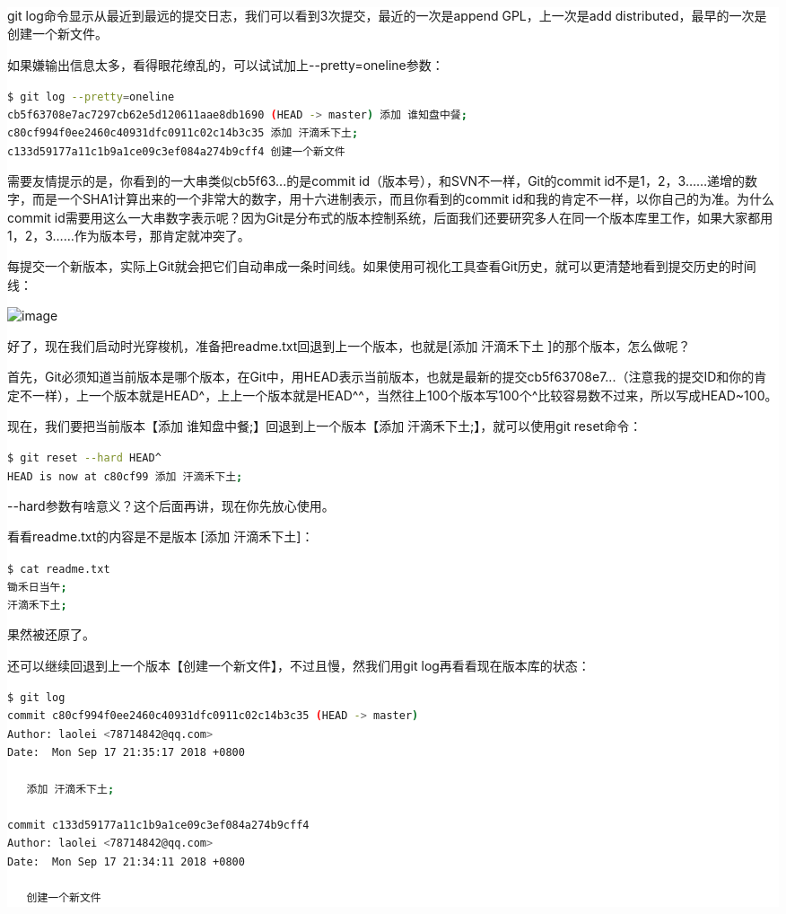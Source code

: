 git log命令显示从最近到最远的提交日志，我们可以看到3次提交，最近的一次是append GPL，上一次是add distributed，最早的一次是 创建一个新文件。

如果嫌输出信息太多，看得眼花缭乱的，可以试试加上--pretty=oneline参数：

```bash
$ git log --pretty=oneline
cb5f63708e7ac7297cb62e5d120611aae8db1690 (HEAD -> master) 添加 谁知盘中餐;
c80cf994f0ee2460c40931dfc0911c02c14b3c35 添加 汗滴禾下土;
c133d59177a11c1b9a1ce09c3ef084a274b9cff4 创建一个新文件
```

需要友情提示的是，你看到的一大串类似cb5f63...的是commit id（版本号），和SVN不一样，Git的commit id不是1，2，3……递增的数字，而是一个SHA1计算出来的一个非常大的数字，用十六进制表示，而且你看到的commit id和我的肯定不一样，以你自己的为准。为什么commit id需要用这么一大串数字表示呢？因为Git是分布式的版本控制系统，后面我们还要研究多人在同一个版本库里工作，如果大家都用1，2，3……作为版本号，那肯定就冲突了。

每提交一个新版本，实际上Git就会把它们自动串成一条时间线。如果使用可视化工具查看Git历史，就可以更清楚地看到提交历史的时间线：

![image](https://picgo.xingenhi.cn//typora847cf68e-6b30-45b6-a50a-f5138c5af706.png)

好了，现在我们启动时光穿梭机，准备把readme.txt回退到上一个版本，也就是\[添加 汗滴禾下土 \]的那个版本，怎么做呢？  

首先，Git必须知道当前版本是哪个版本，在Git中，用HEAD表示当前版本，也就是最新的提交cb5f63708e7...（注意我的提交ID和你的肯定不一样），上一个版本就是HEAD^，上上一个版本就是HEAD^^，当然往上100个版本写100个^比较容易数不过来，所以写成HEAD\~100。

现在，我们要把当前版本【添加 谁知盘中餐;】回退到上一个版本【添加 汗滴禾下土;】，就可以使用git reset命令：

```bash
$ git reset --hard HEAD^
HEAD is now at c80cf99 添加 汗滴禾下土;
```

\--hard参数有啥意义？这个后面再讲，现在你先放心使用。

看看readme.txt的内容是不是版本 \[添加 汗滴禾下土\]：

```bash
$ cat readme.txt
锄禾日当午;
汗滴禾下土;
```

果然被还原了。

还可以继续回退到上一个版本【创建一个新文件】，不过且慢，然我们用git log再看看现在版本库的状态：

```bash
$ git log
commit c80cf994f0ee2460c40931dfc0911c02c14b3c35 (HEAD -> master)
Author: laolei <78714842@qq.com>
Date:  Mon Sep 17 21:35:17 2018 +0800

   添加 汗滴禾下土;

commit c133d59177a11c1b9a1ce09c3ef084a274b9cff4
Author: laolei <78714842@qq.com>
Date:  Mon Sep 17 21:34:11 2018 +0800

   创建一个新文件

```

